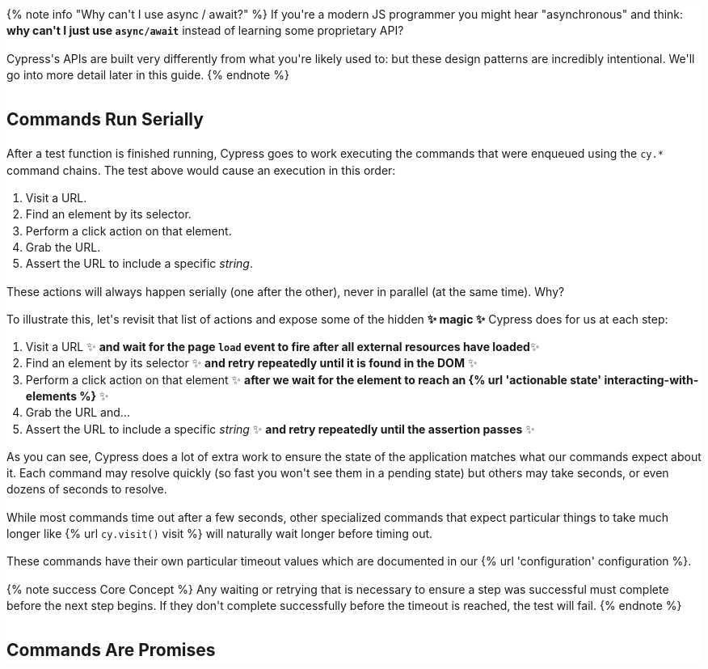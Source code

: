{% note info "Why can't I use async / await?" %}
If you're a modern JS programmer you might hear "asynchronous" and think: **why can't I just use `async/await`** instead of learning some proprietary API?

Cypress's APIs are built very differently from what you're likely used to: but these design patterns are incredibly intentional. We'll go into more detail later in this guide.
{% endnote %}

## Commands Run Serially

After a test function is finished running, Cypress goes to work executing the commands that were enqueued using the `cy.*` command chains. The test above would cause an execution in this order:

1. Visit a URL.
2. Find an element by its selector.
3. Perform a click action on that element.
4. Grab the URL.
5. Assert the URL to include a specific *string*.

These actions will always happen serially (one after the other), never in parallel (at the same time). Why?

To illustrate this, let's revisit that list of actions and expose some of the hidden **✨ magic ✨** Cypress does for us at each step:

1. Visit a URL
  ✨ **and wait for the page `load` event to fire after all external resources have loaded**✨
2. Find an element by its selector
  ✨ **and retry repeatedly until it is found in the DOM** ✨
3. Perform a click action on that element
  ✨ **after we wait for the element to reach an {% url 'actionable state' interacting-with-elements %}** ✨
4. Grab the URL and...
5. Assert the URL to include a specific *string*
  ✨ **and retry repeatedly until the assertion passes** ✨

As you can see, Cypress does a lot of extra work to ensure the state of the application matches what our commands expect about it. Each command may resolve quickly (so fast you won't see them in a pending state) but others may take seconds, or even dozens of seconds to resolve.

While most commands time out after a few seconds, other specialized commands that expect particular things to take much longer like {% url `cy.visit()` visit %} will naturally wait longer before timing out.

These commands have their own particular timeout values which are documented in our {% url 'configuration' configuration %}.

{% note success Core Concept %}
Any waiting or retrying that is necessary to ensure a step was successful must complete before the next step begins. If they don't complete successfully before the timeout is reached, the test will fail.
{% endnote %}

## Commands Are Promises

